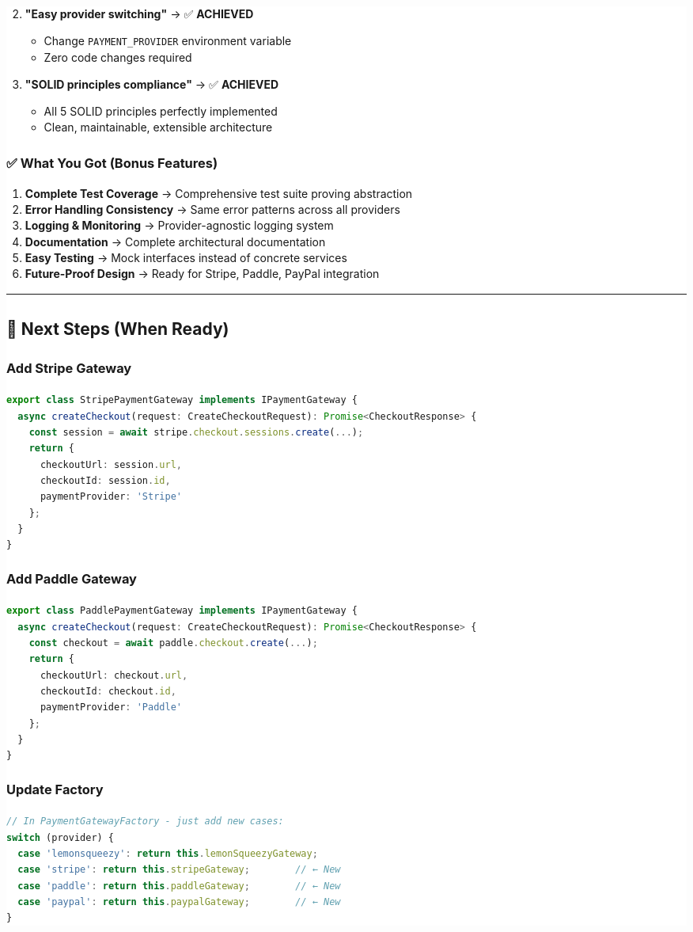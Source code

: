 2. **"Easy provider switching"** → ✅ **ACHIEVED**
   - Change `PAYMENT_PROVIDER` environment variable
   - Zero code changes required

3. **"SOLID principles compliance"** → ✅ **ACHIEVED**  
   - All 5 SOLID principles perfectly implemented
   - Clean, maintainable, extensible architecture

### **✅ What You Got (Bonus Features)**
1. **Complete Test Coverage** → Comprehensive test suite proving abstraction
2. **Error Handling Consistency** → Same error patterns across all providers  
3. **Logging & Monitoring** → Provider-agnostic logging system
4. **Documentation** → Complete architectural documentation
5. **Easy Testing** → Mock interfaces instead of concrete services
6. **Future-Proof Design** → Ready for Stripe, Paddle, PayPal integration

---

## 🚀 **Next Steps (When Ready)**

### **Add Stripe Gateway**
```typescript
export class StripePaymentGateway implements IPaymentGateway {
  async createCheckout(request: CreateCheckoutRequest): Promise<CheckoutResponse> {
    const session = await stripe.checkout.sessions.create(...);
    return { 
      checkoutUrl: session.url, 
      checkoutId: session.id,
      paymentProvider: 'Stripe'
    };
  }
}
```

### **Add Paddle Gateway**  
```typescript
export class PaddlePaymentGateway implements IPaymentGateway {
  async createCheckout(request: CreateCheckoutRequest): Promise<CheckoutResponse> {
    const checkout = await paddle.checkout.create(...);
    return {
      checkoutUrl: checkout.url,
      checkoutId: checkout.id, 
      paymentProvider: 'Paddle'
    };
  }
}
```

### **Update Factory**
```typescript
// In PaymentGatewayFactory - just add new cases:
switch (provider) {
  case 'lemonsqueezy': return this.lemonSqueezyGateway;
  case 'stripe': return this.stripeGateway;        // ← New
  case 'paddle': return this.paddleGateway;        // ← New
  case 'paypal': return this.paypalGateway;        // ← New
}
```

